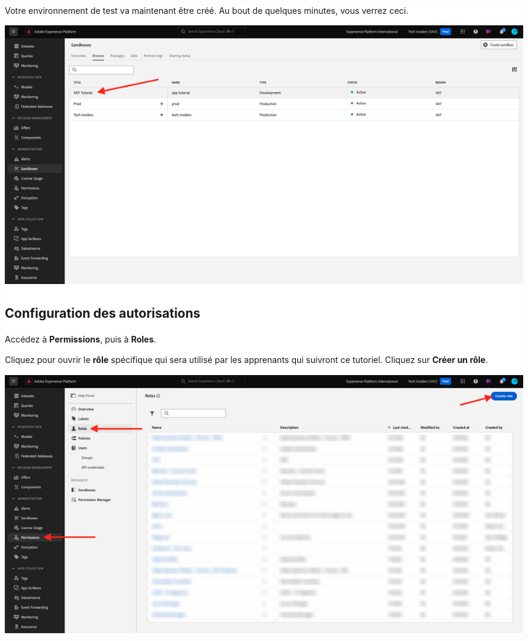 Votre environnement de test va maintenant être créé. Au bout de quelques minutes, vous verrez ceci.

![Créer un environnement de test](./assets/images/sandbox3.png)

## Configuration des autorisations

Accédez à **Permissions**, puis à **Roles**.

Cliquez pour ouvrir le **rôle** spécifique qui sera utilisé par les apprenants qui suivront ce tutoriel. Cliquez sur **Créer un rôle**.

![Créer un environnement de test](./assets/images/perm1.png)
